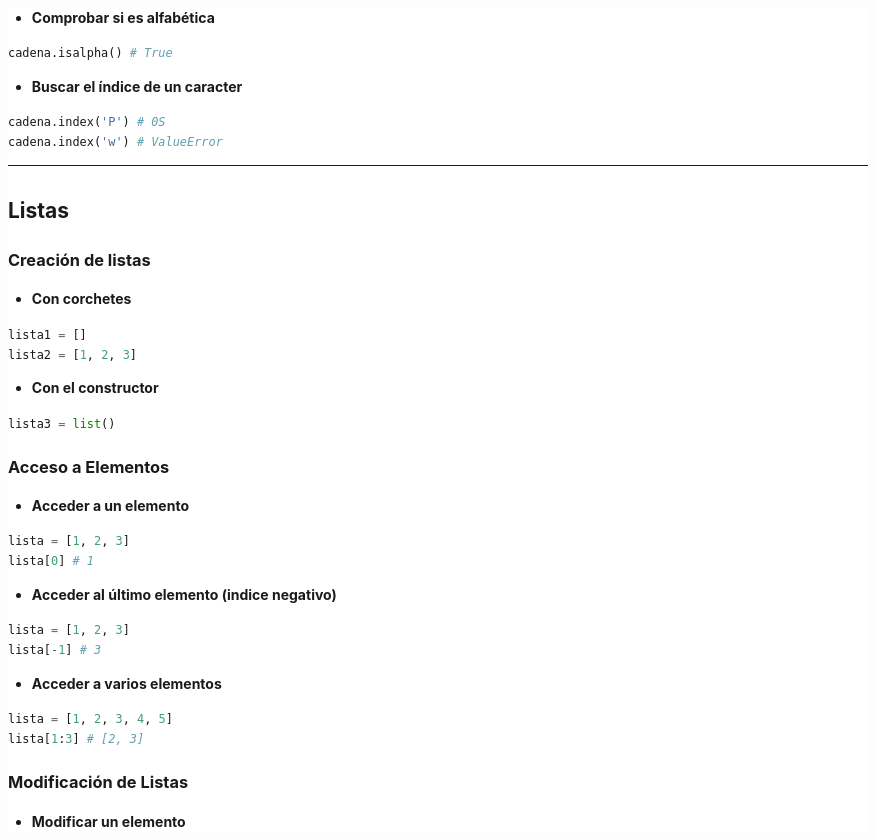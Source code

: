 - **Comprobar si es alfabética**

```python
cadena.isalpha() # True
```

- **Buscar el índice de un caracter**

```python
cadena.index('P') # 0S
cadena.index('w') # ValueError
```

---

## Listas

### Creación de listas

- **Con corchetes**

```python
lista1 = []
lista2 = [1, 2, 3]
```

- **Con el constructor**

```python
lista3 = list()
```

### Acceso a Elementos

- **Acceder a un elemento**

```python
lista = [1, 2, 3]
lista[0] # 1
```

- **Acceder al último elemento (indice negativo)**

```python
lista = [1, 2, 3]
lista[-1] # 3
```

- **Acceder a varios elementos**

```python
lista = [1, 2, 3, 4, 5]
lista[1:3] # [2, 3]
```

### Modificación de Listas

- **Modificar un elemento**
